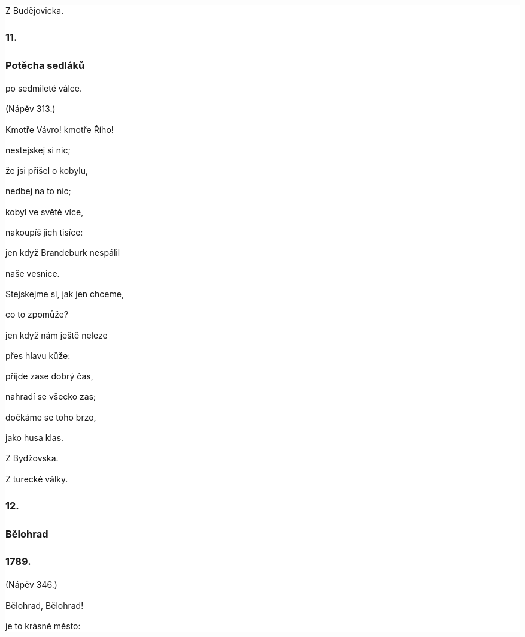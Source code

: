 Z Budějovicka.

### 11.

### Potěcha sedláků 

po sedmileté válce.

(Nápěv 313.)

Kmotře Vávro! kmotře Řího!

nestejskej si nic;

že jsi přišel o kobylu,

nedbej na to nic;

kobyl ve světě více,

nakoupíš jich tisíce:

jen když Brandeburk nespálil

naše vesnice.

</section>

<section>

Stejskejme si, jak jen chceme,

co to zpomůže?

jen když nám ještě neleze

přes hlavu kůže:

přijde zase dobrý čas,

nahradí se všecko zas;

dočkáme se toho brzo,

jako husa klas.

Z Bydžovska.

Z turecké války.

### 12.

### Bělohrad

### 1789.

(Nápěv 346.)

Bělohrad, Bělohrad!

je to krásné město:
